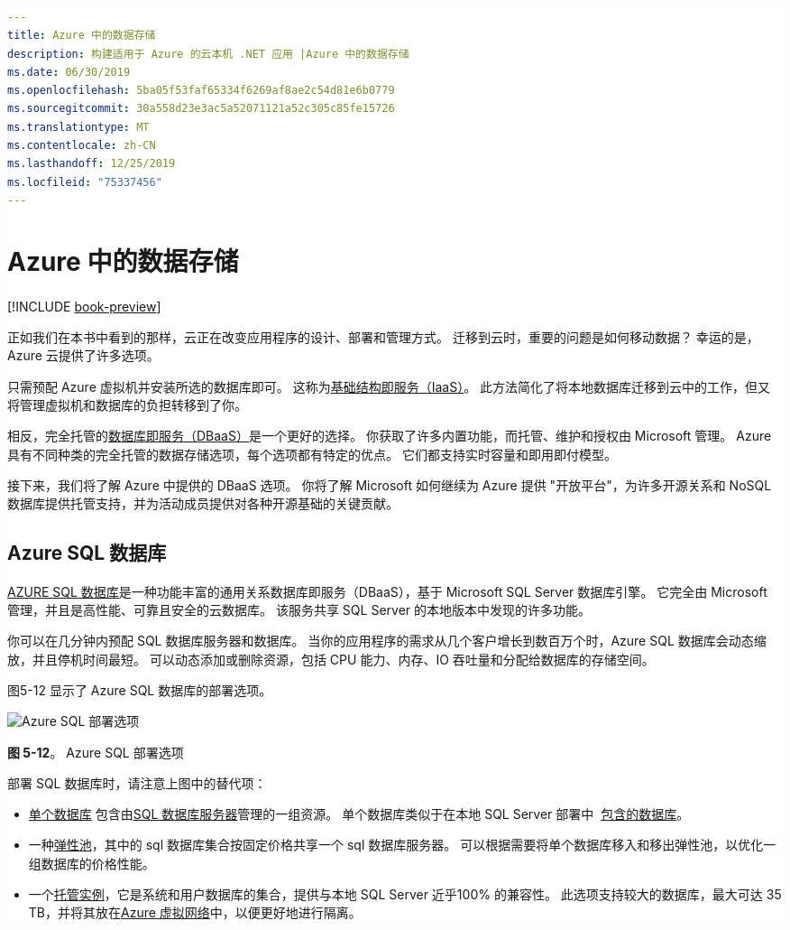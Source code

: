 ```yaml
---
title: Azure 中的数据存储
description: 构建适用于 Azure 的云本机 .NET 应用 |Azure 中的数据存储
ms.date: 06/30/2019
ms.openlocfilehash: 5ba05f53faf65334f6269af8ae2c54d81e6b0779
ms.sourcegitcommit: 30a558d23e3ac5a52071121a52c305c85fe15726
ms.translationtype: MT
ms.contentlocale: zh-CN
ms.lasthandoff: 12/25/2019
ms.locfileid: "75337456"
---
```

# <a name="data-storage-in-azure"></a>Azure 中的数据存储

[!INCLUDE [book-preview](../../../includes/book-preview.md)]

正如我们在本书中看到的那样，云正在改变应用程序的设计、部署和管理方式。 迁移到云时，重要的问题是如何移动数据？ 幸运的是，Azure 云提供了许多选项。

只需预配 Azure 虚拟机并安装所选的数据库即可。 这称为[基础结构即服务（IaaS）](https://www.techopedia.com/definition/141/infrastructure-as-a-service-iaas)。 此方法简化了将本地数据库迁移到云中的工作，但又将管理虚拟机和数据库的负担转移到了你。

相反，完全托管的[数据库即服务（DBaaS）](https://www.stratoscale.com/blog/dbaas/what-is-database-as-a-service/)是一个更好的选择。 你获取了许多内置功能，而托管、维护和授权由 Microsoft 管理。 Azure 具有不同种类的完全托管的数据存储选项，每个选项都有特定的优点。 它们都支持实时容量和即用即付模型。

接下来，我们将了解 Azure 中提供的 DBaaS 选项。 你将了解 Microsoft 如何继续为 Azure 提供 "开放平台"，为许多开源关系和 NoSQL 数据库提供托管支持，并为活动成员提供对各种开源基础的关键贡献。

## <a name="azure-sql-database"></a>Azure SQL 数据库

[AZURE SQL 数据库](https://docs.microsoft.com/azure/sql-database/)是一种功能丰富的通用关系数据库即服务（DBaaS），基于 Microsoft SQL Server 数据库引擎。 它完全由 Microsoft 管理，并且是高性能、可靠且安全的云数据库。 该服务共享 SQL Server 的本地版本中发现的许多功能。

你可以在几分钟内预配 SQL 数据库服务器和数据库。 当你的应用程序的需求从几个客户增长到数百万个时，Azure SQL 数据库会动态缩放，并且停机时间最短。 可以动态添加或删除资源，包括 CPU 能力、内存、IO 吞吐量和分配给数据库的存储空间。

图5-12 显示了 Azure SQL 数据库的部署选项。

![Azure SQL 部署选项](./media/azure-sql-database-deployment-options.png)

**图 5-12**。 Azure SQL 部署选项

部署 SQL 数据库时，请注意上图中的替代项：

- [单个数据库](https://docs.microsoft.com/azure/sql-database/sql-database-single-database) 包含由[SQL 数据库服务器](https://docs.microsoft.com/azure/sql-database/sql-database-servers)管理的一组资源。 单个数据库类似于在本地 SQL Server 部署中  [包含的数据库](https://docs.microsoft.com/sql/relational-databases/databases/contained-databases)。

- 一种[弹性池](https://docs.microsoft.com/azure/sql-database/sql-database-elastic-pool)，其中的 sql 数据库集合按固定价格共享一个 sql 数据库服务器。 可以根据需要将单个数据库移入和移出弹性池，以优化一组数据库的价格性能。

- 一个[托管实例](https://docs.microsoft.com/azure/sql-database/sql-database-managed-instance)，它是系统和用户数据库的集合，提供与本地 SQL Server 近乎100% 的兼容性。 此选项支持较大的数据库，最大可达 35 TB，并将其放在[Azure 虚拟网络](https://docs.microsoft.com/azure/virtual-network/virtual-networks-overview)中，以便更好地进行隔离。
